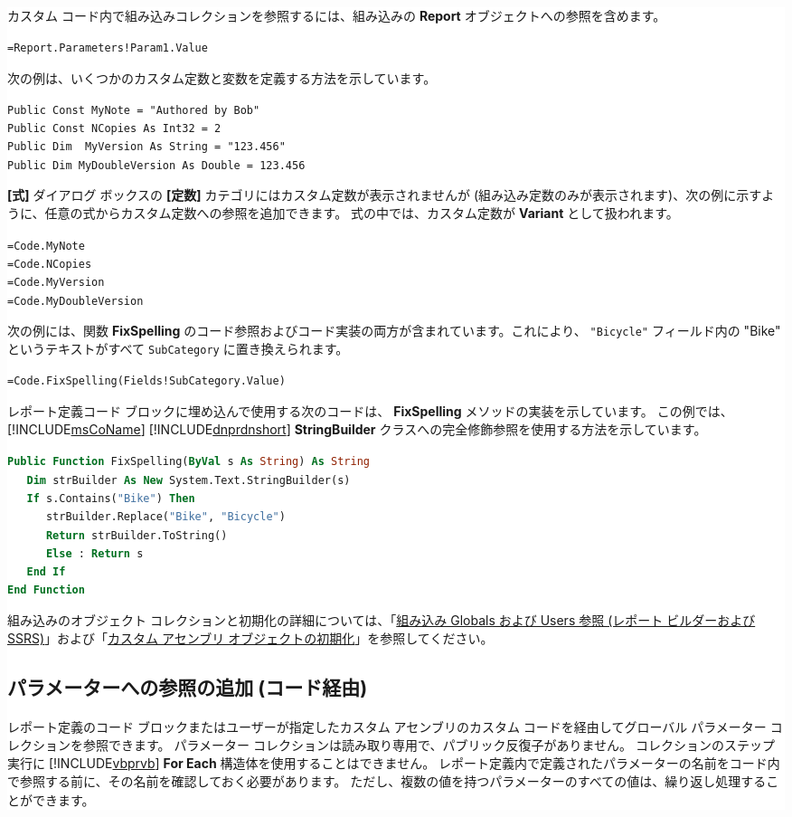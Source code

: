  カスタム コード内で組み込みコレクションを参照するには、組み込みの **Report** オブジェクトへの参照を含めます。  
  
```  
=Report.Parameters!Param1.Value  
```  
  
 次の例は、いくつかのカスタム定数と変数を定義する方法を示しています。  
  
```  
Public Const MyNote = "Authored by Bob"  
Public Const NCopies As Int32 = 2  
Public Dim  MyVersion As String = "123.456"  
Public Dim MyDoubleVersion As Double = 123.456  
```  
  
 **[式]** ダイアログ ボックスの **[定数]** カテゴリにはカスタム定数が表示されませんが (組み込み定数のみが表示されます)、次の例に示すように、任意の式からカスタム定数への参照を追加できます。 式の中では、カスタム定数が **Variant** として扱われます。  
  
```  
=Code.MyNote  
=Code.NCopies  
=Code.MyVersion  
=Code.MyDoubleVersion  
```  
  
 次の例には、関数 **FixSpelling** のコード参照およびコード実装の両方が含まれています。これにより、 `"Bicycle"` フィールド内の "Bike" というテキストがすべて `SubCategory` に置き換えられます。  
  
 `=Code.FixSpelling(Fields!SubCategory.Value)`  
  
 レポート定義コード ブロックに埋め込んで使用する次のコードは、 **FixSpelling** メソッドの実装を示しています。 この例では、[!INCLUDE[msCoName](../../includes/msconame-md.md)] [!INCLUDE[dnprdnshort](../../includes/dnprdnshort-md.md)] **StringBuilder** クラスへの完全修飾参照を使用する方法を示しています。  
  
```vb  
Public Function FixSpelling(ByVal s As String) As String  
   Dim strBuilder As New System.Text.StringBuilder(s)  
   If s.Contains("Bike") Then  
      strBuilder.Replace("Bike", "Bicycle")  
      Return strBuilder.ToString()  
      Else : Return s  
   End If  
End Function  
```  
  
 組み込みのオブジェクト コレクションと初期化の詳細については、「[組み込み Globals および Users 参照 &#40;レポート ビルダーおよび SSRS&#41;](../../reporting-services/report-design/built-in-collections-built-in-globals-and-users-references-report-builder.md)」および「[カスタム アセンブリ オブジェクトの初期化](../../reporting-services/custom-assemblies/initializing-custom-assembly-objects.md)」を参照してください。  
  
##  <a name="including-references-to-parameters-from-code"></a><a name="Parameters"></a> パラメーターへの参照の追加 (コード経由)  
 レポート定義のコード ブロックまたはユーザーが指定したカスタム アセンブリのカスタム コードを経由してグローバル パラメーター コレクションを参照できます。 パラメーター コレクションは読み取り専用で、パブリック反復子がありません。 コレクションのステップ実行に [!INCLUDE[vbprvb](../../includes/vbprvb-md.md)] **For Each** 構造体を使用することはできません。 レポート定義内で定義されたパラメーターの名前をコード内で参照する前に、その名前を確認しておく必要があります。 ただし、複数の値を持つパラメーターのすべての値は、繰り返し処理することができます。  
  